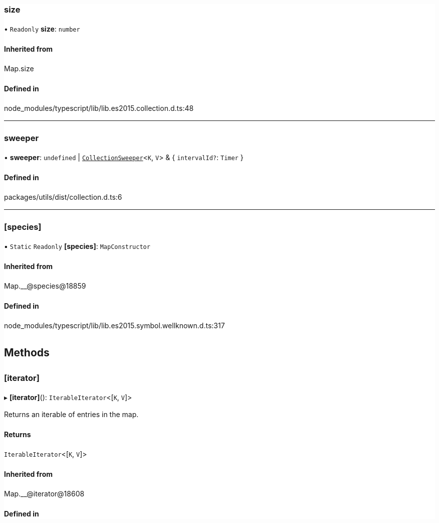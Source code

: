 
### size

• `Readonly` **size**: `number`

#### Inherited from

Map.size

#### Defined in

node_modules/typescript/lib/lib.es2015.collection.d.ts:48

---

### sweeper

• **sweeper**: `undefined` \| [`CollectionSweeper`](../interfaces/discordeno_rest.CollectionSweeper.md)<`K`, `V`\> & { `intervalId?`: `Timer` }

#### Defined in

packages/utils/dist/collection.d.ts:6

---

### [species]

▪ `Static` `Readonly` **[species]**: `MapConstructor`

#### Inherited from

Map.\_\_@species@18859

#### Defined in

node_modules/typescript/lib/lib.es2015.symbol.wellknown.d.ts:317

## Methods

### [iterator]

▸ **[iterator]**(): `IterableIterator`<[`K`, `V`]\>

Returns an iterable of entries in the map.

#### Returns

`IterableIterator`<[`K`, `V`]\>

#### Inherited from

Map.\_\_@iterator@18608

#### Defined in
